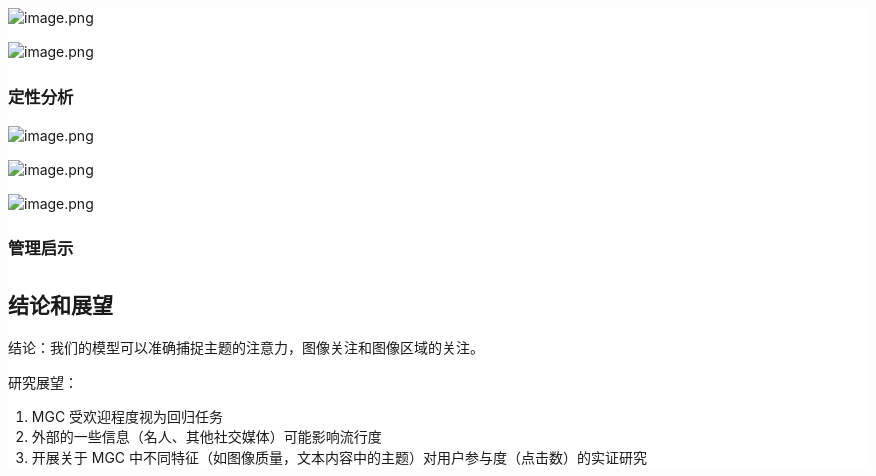 ![image.png](https://raw.githubusercontent.com/InTheFuture7/attachment/main/202502221051881.png)


![image.png](https://raw.githubusercontent.com/InTheFuture7/attachment/main/202502221051255.png)


### 定性分析

![image.png](https://raw.githubusercontent.com/InTheFuture7/attachment/main/202502221057820.png)



![image.png](https://raw.githubusercontent.com/InTheFuture7/attachment/main/202502221057795.png)



![image.png](https://raw.githubusercontent.com/InTheFuture7/attachment/main/202502221057677.png)


### 管理启示


## 结论和展望

结论：我们的模型可以准确捕捉主题的注意力，图像关注和图像区域的关注。

研究展望：
1. MGC 受欢迎程度视为回归任务
2. 外部的一些信息（名人、其他社交媒体）可能影响流行度
3. 开展关于 MGC 中不同特征（如图像质量，文本内容中的主题）对用户参与度（点击数）的实证研究